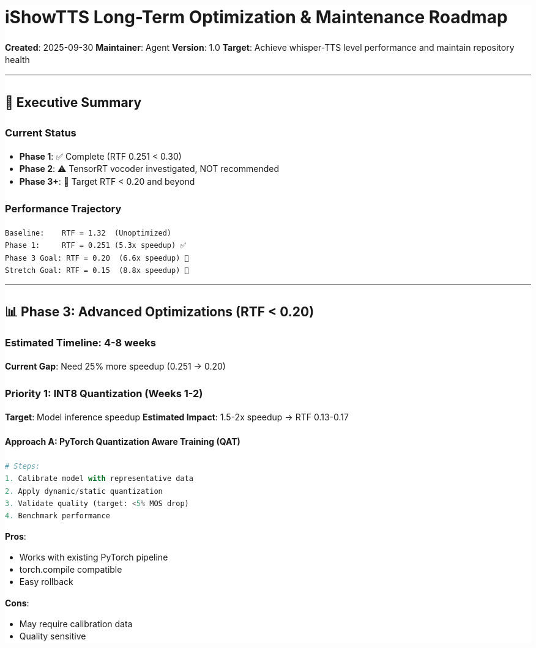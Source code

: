 # iShowTTS Long-Term Optimization & Maintenance Roadmap

**Created**: 2025-09-30
**Maintainer**: Agent
**Version**: 1.0
**Target**: Achieve whisper-TTS level performance and maintain repository health

---

## 🎯 Executive Summary

### Current Status
- **Phase 1**: ✅ Complete (RTF 0.251 < 0.30)
- **Phase 2**: ⚠️ TensorRT vocoder investigated, NOT recommended
- **Phase 3+**: 🎯 Target RTF < 0.20 and beyond

### Performance Trajectory
```
Baseline:    RTF = 1.32  (Unoptimized)
Phase 1:     RTF = 0.251 (5.3x speedup) ✅
Phase 3 Goal: RTF = 0.20  (6.6x speedup) 🎯
Stretch Goal: RTF = 0.15  (8.8x speedup) 🌟
```

---

## 📊 Phase 3: Advanced Optimizations (RTF < 0.20)

### Estimated Timeline: 4-8 weeks
**Current Gap**: Need 25% more speedup (0.251 → 0.20)

### Priority 1: INT8 Quantization (Weeks 1-2)
**Target**: Model inference speedup
**Estimated Impact**: 1.5-2x speedup → RTF 0.13-0.17

#### Approach A: PyTorch Quantization Aware Training (QAT)
```python
# Steps:
1. Calibrate model with representative data
2. Apply dynamic/static quantization
3. Validate quality (target: <5% MOS drop)
4. Benchmark performance
```

**Pros**:
- Works with existing PyTorch pipeline
- torch.compile compatible
- Easy rollback

**Cons**:
- May require calibration data
- Quality sensitive
